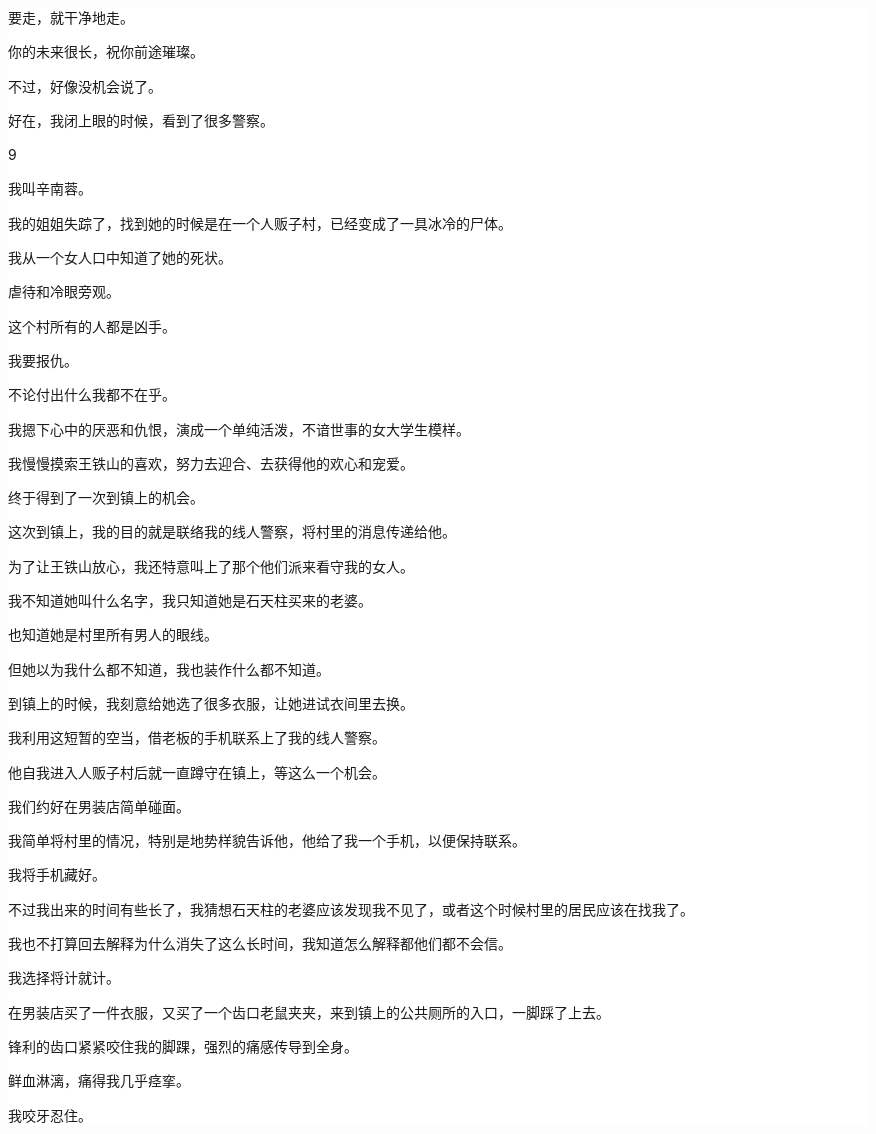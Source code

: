 要走，就干净地走。

你的未来很长，祝你前途璀璨。

不过，好像没机会说了。

好在，我闭上眼的时候，看到了很多警察。

9

我叫辛南蓉。

我的姐姐失踪了，找到她的时候是在一个人贩子村，已经变成了一具冰冷的尸体。

我从一个女人口中知道了她的死状。

虐待和冷眼旁观。

这个村所有的人都是凶手。

我要报仇。

不论付出什么我都不在乎。

我摁下心中的厌恶和仇恨，演成一个单纯活泼，不谙世事的女大学生模样。

我慢慢摸索王铁山的喜欢，努力去迎合、去获得他的欢心和宠爱。

终于得到了一次到镇上的机会。

这次到镇上，我的目的就是联络我的线人警察，将村里的消息传递给他。

为了让王铁山放心，我还特意叫上了那个他们派来看守我的女人。

我不知道她叫什么名字，我只知道她是石天柱买来的老婆。

也知道她是村里所有男人的眼线。

但她以为我什么都不知道，我也装作什么都不知道。

到镇上的时候，我刻意给她选了很多衣服，让她进试衣间里去换。

我利用这短暂的空当，借老板的手机联系上了我的线人警察。

他自我进入人贩子村后就一直蹲守在镇上，等这么一个机会。

我们约好在男装店简单碰面。

我简单将村里的情况，特别是地势样貌告诉他，他给了我一个手机，以便保持联系。

我将手机藏好。

不过我出来的时间有些长了，我猜想石天柱的老婆应该发现我不见了，或者这个时候村里的居民应该在找我了。

我也不打算回去解释为什么消失了这么长时间，我知道怎么解释都他们都不会信。

我选择将计就计。

在男装店买了一件衣服，又买了一个齿口老鼠夹夹，来到镇上的公共厕所的入口，一脚踩了上去。

锋利的齿口紧紧咬住我的脚踝，强烈的痛感传导到全身。

鲜血淋漓，痛得我几乎痉挛。

我咬牙忍住。
